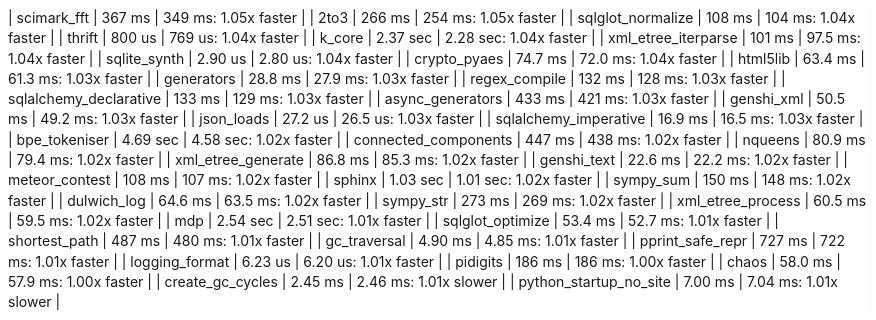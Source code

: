 | scimark_fft                | 367 ms                                                 | 349 ms: 1.05x faster                                             |
| 2to3                       | 266 ms                                                 | 254 ms: 1.05x faster                                             |
| sqlglot_normalize          | 108 ms                                                 | 104 ms: 1.04x faster                                             |
| thrift                     | 800 us                                                 | 769 us: 1.04x faster                                             |
| k_core                     | 2.37 sec                                               | 2.28 sec: 1.04x faster                                           |
| xml_etree_iterparse        | 101 ms                                                 | 97.5 ms: 1.04x faster                                            |
| sqlite_synth               | 2.90 us                                                | 2.80 us: 1.04x faster                                            |
| crypto_pyaes               | 74.7 ms                                                | 72.0 ms: 1.04x faster                                            |
| html5lib                   | 63.4 ms                                                | 61.3 ms: 1.03x faster                                            |
| generators                 | 28.8 ms                                                | 27.9 ms: 1.03x faster                                            |
| regex_compile              | 132 ms                                                 | 128 ms: 1.03x faster                                             |
| sqlalchemy_declarative     | 133 ms                                                 | 129 ms: 1.03x faster                                             |
| async_generators           | 433 ms                                                 | 421 ms: 1.03x faster                                             |
| genshi_xml                 | 50.5 ms                                                | 49.2 ms: 1.03x faster                                            |
| json_loads                 | 27.2 us                                                | 26.5 us: 1.03x faster                                            |
| sqlalchemy_imperative      | 16.9 ms                                                | 16.5 ms: 1.03x faster                                            |
| bpe_tokeniser              | 4.69 sec                                               | 4.58 sec: 1.02x faster                                           |
| connected_components       | 447 ms                                                 | 438 ms: 1.02x faster                                             |
| nqueens                    | 80.9 ms                                                | 79.4 ms: 1.02x faster                                            |
| xml_etree_generate         | 86.8 ms                                                | 85.3 ms: 1.02x faster                                            |
| genshi_text                | 22.6 ms                                                | 22.2 ms: 1.02x faster                                            |
| meteor_contest             | 108 ms                                                 | 107 ms: 1.02x faster                                             |
| sphinx                     | 1.03 sec                                               | 1.01 sec: 1.02x faster                                           |
| sympy_sum                  | 150 ms                                                 | 148 ms: 1.02x faster                                             |
| dulwich_log                | 64.6 ms                                                | 63.5 ms: 1.02x faster                                            |
| sympy_str                  | 273 ms                                                 | 269 ms: 1.02x faster                                             |
| xml_etree_process          | 60.5 ms                                                | 59.5 ms: 1.02x faster                                            |
| mdp                        | 2.54 sec                                               | 2.51 sec: 1.01x faster                                           |
| sqlglot_optimize           | 53.4 ms                                                | 52.7 ms: 1.01x faster                                            |
| shortest_path              | 487 ms                                                 | 480 ms: 1.01x faster                                             |
| gc_traversal               | 4.90 ms                                                | 4.85 ms: 1.01x faster                                            |
| pprint_safe_repr           | 727 ms                                                 | 722 ms: 1.01x faster                                             |
| logging_format             | 6.23 us                                                | 6.20 us: 1.01x faster                                            |
| pidigits                   | 186 ms                                                 | 186 ms: 1.00x faster                                             |
| chaos                      | 58.0 ms                                                | 57.9 ms: 1.00x faster                                            |
| create_gc_cycles           | 2.45 ms                                                | 2.46 ms: 1.01x slower                                            |
| python_startup_no_site     | 7.00 ms                                                | 7.04 ms: 1.01x slower                                            |